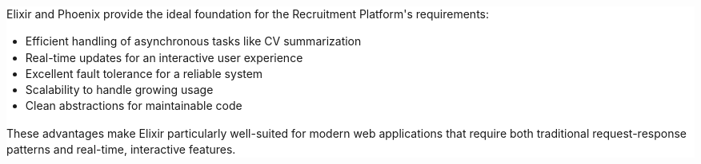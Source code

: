 Elixir and Phoenix provide the ideal foundation for the Recruitment Platform's requirements:
- Efficient handling of asynchronous tasks like CV summarization
- Real-time updates for an interactive user experience
- Excellent fault tolerance for a reliable system
- Scalability to handle growing usage
- Clean abstractions for maintainable code

These advantages make Elixir particularly well-suited for modern web applications that require both traditional request-response patterns and real-time, interactive features.
